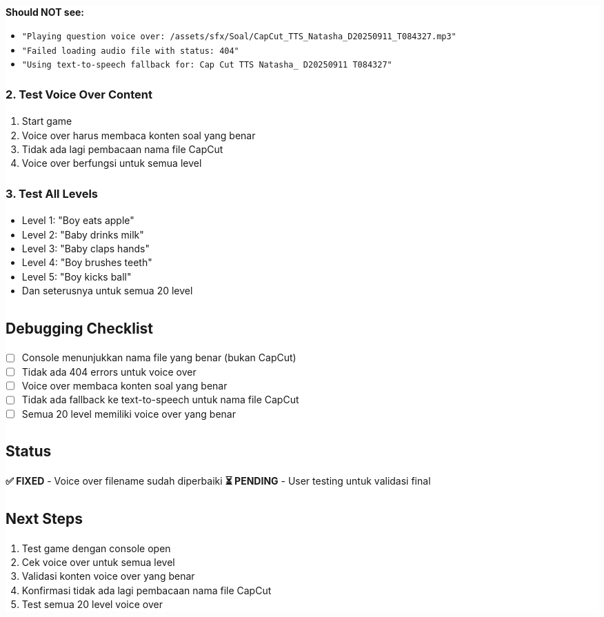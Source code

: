 **Should NOT see:**
- `"Playing question voice over: /assets/sfx/Soal/CapCut_TTS_Natasha_D20250911_T084327.mp3"`
- `"Failed loading audio file with status: 404"`
- `"Using text-to-speech fallback for: Cap Cut TTS Natasha_ D20250911 T084327"`

### 2. **Test Voice Over Content**
1. Start game
2. Voice over harus membaca konten soal yang benar
3. Tidak ada lagi pembacaan nama file CapCut
4. Voice over berfungsi untuk semua level

### 3. **Test All Levels**
- Level 1: "Boy eats apple"
- Level 2: "Baby drinks milk"
- Level 3: "Baby claps hands"
- Level 4: "Boy brushes teeth"
- Level 5: "Boy kicks ball"
- Dan seterusnya untuk semua 20 level

## Debugging Checklist

- [ ] Console menunjukkan nama file yang benar (bukan CapCut)
- [ ] Tidak ada 404 errors untuk voice over
- [ ] Voice over membaca konten soal yang benar
- [ ] Tidak ada fallback ke text-to-speech untuk nama file CapCut
- [ ] Semua 20 level memiliki voice over yang benar

## Status
**✅ FIXED** - Voice over filename sudah diperbaiki
**⏳ PENDING** - User testing untuk validasi final

## Next Steps
1. Test game dengan console open
2. Cek voice over untuk semua level
3. Validasi konten voice over yang benar
4. Konfirmasi tidak ada lagi pembacaan nama file CapCut
5. Test semua 20 level voice over
